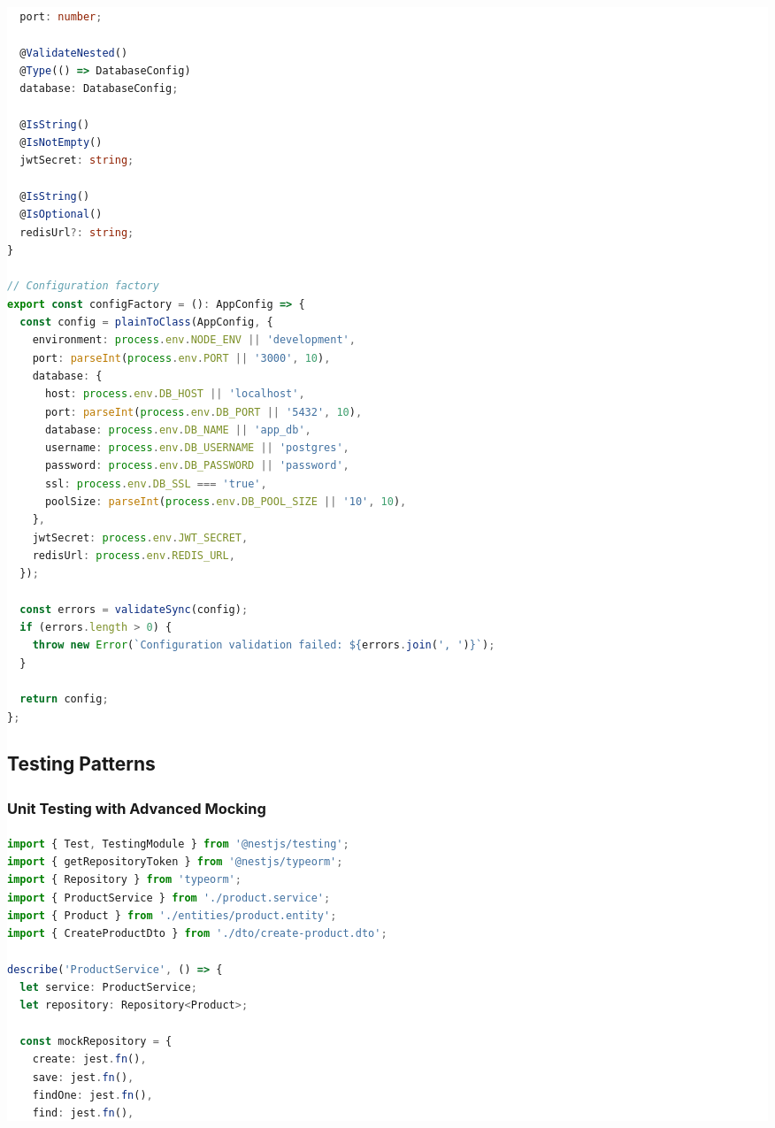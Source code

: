 ```typescript
  port: number;

  @ValidateNested()
  @Type(() => DatabaseConfig)
  database: DatabaseConfig;

  @IsString()
  @IsNotEmpty()
  jwtSecret: string;

  @IsString()
  @IsOptional()
  redisUrl?: string;
}

// Configuration factory
export const configFactory = (): AppConfig => {
  const config = plainToClass(AppConfig, {
    environment: process.env.NODE_ENV || 'development',
    port: parseInt(process.env.PORT || '3000', 10),
    database: {
      host: process.env.DB_HOST || 'localhost',
      port: parseInt(process.env.DB_PORT || '5432', 10),
      database: process.env.DB_NAME || 'app_db',
      username: process.env.DB_USERNAME || 'postgres',
      password: process.env.DB_PASSWORD || 'password',
      ssl: process.env.DB_SSL === 'true',
      poolSize: parseInt(process.env.DB_POOL_SIZE || '10', 10),
    },
    jwtSecret: process.env.JWT_SECRET,
    redisUrl: process.env.REDIS_URL,
  });

  const errors = validateSync(config);
  if (errors.length > 0) {
    throw new Error(`Configuration validation failed: ${errors.join(', ')}`);
  }

  return config;
};
```

## Testing Patterns

### Unit Testing with Advanced Mocking

```typescript
import { Test, TestingModule } from '@nestjs/testing';
import { getRepositoryToken } from '@nestjs/typeorm';
import { Repository } from 'typeorm';
import { ProductService } from './product.service';
import { Product } from './entities/product.entity';
import { CreateProductDto } from './dto/create-product.dto';

describe('ProductService', () => {
  let service: ProductService;
  let repository: Repository<Product>;

  const mockRepository = {
    create: jest.fn(),
    save: jest.fn(),
    findOne: jest.fn(),
    find: jest.fn(),
```